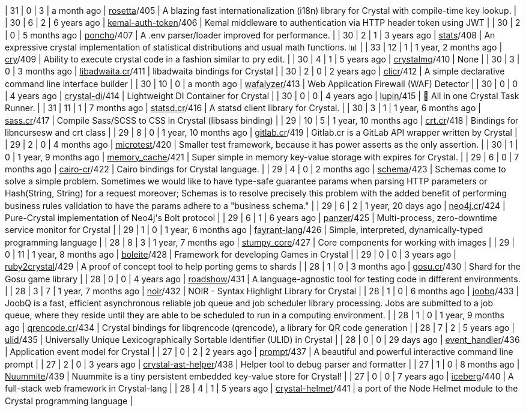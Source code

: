 | 31 | 0 | 3 | a month ago | [rosetta](https://github.com/wout/rosetta)/405 | A blazing fast internationalization (i18n) library for Crystal with compile-time key lookup. |
| 30 | 6 | 2 | 6 years ago | [kemal-auth-token](https://github.com/akwiatkowski/kemal-auth-token)/406 | Kemal middleware to authentication via HTTP header token using JWT |
| 30 | 2 | 0 | 5 months ago | [poncho](https://github.com/icyleaf/poncho)/407 | A .env parser/loader improved for performance. |
| 30 | 2 | 1 | 3 years ago | [stats](https://github.com/Nephos/stats)/408 | An expressive crystal implementation of statistical distributions and usual math functions. :bar_chart:  |
| 33 | 12 | 1 | 1 year, 2 months ago | [cry](https://github.com/elorest/cry)/409 | Ability to execute crystal code in a fashion similar to pry edit. |
| 30 | 4 | 1 | 5 years ago | [crystalmq](https://github.com/crystalmq/crystalmq)/410 | None |
| 30 | 3 | 0 | 3 months ago | [libadwaita.cr](https://github.com/GeopJr/libadwaita.cr)/411 | libadwaita bindings for Crystal |
| 30 | 2 | 0 | 2 years ago | [clicr](https://github.com/j8r/clicr)/412 | A simple declarative command line interface builder |
| 30 | 10 | 0 | a month ago | [wafalyzer](https://github.com/NeuraLegion/wafalyzer)/413 | Web Application Firewall (WAF) Detector |
| 30 | 0 | 0 | 4 years ago | [crystal-di](https://github.com/vladislav-yashin/crystal-di)/414 | Lightweight DI Container for Crystal |
| 30 | 0 | 0 | 4 years ago | [lupin](https://github.com/lupincr/lupin)/415 | 🐺 All in one Crystal Task Runner. |
| 31 | 11 | 1 | 7 months ago | [statsd.cr](https://github.com/miketheman/statsd.cr)/416 | A statsd client library for Crystal. |
| 30 | 3 | 1 | 1 year, 6 months ago | [sass.cr](https://github.com/straight-shoota/sass.cr)/417 | Compile Sass/SCSS to CSS in Crystal (libsass binding) |
| 29 | 10 | 5 | 1 year, 10 months ago | [crt.cr](https://github.com/maiha/crt.cr)/418 | Bindings for libncursesw and crt class |
| 29 | 8 | 0 | 1 year, 10 months ago | [gitlab.cr](https://github.com/icyleaf/gitlab.cr)/419 | Gitlab.cr is a GitLab API wrapper written by Crystal |
| 29 | 2 | 0 | 4 months ago | [microtest](https://github.com/Ragmaanir/microtest)/420 | Smaller test framework, because it has power asserts as the only assertion. |
| 30 | 1 | 0 | 1 year, 9 months ago | [memory_cache](https://github.com/kostya/memory_cache)/421 | Super simple in memory key-value storage with expires for Crystal. |
| 29 | 6 | 0 | 7 months ago | [cairo-cr](https://github.com/TamasSzekeres/cairo-cr)/422 | Cairo bindings for Crystal language. |
| 29 | 4 | 0 | 2 months ago | [schema](https://github.com/azutoolkit/schema)/423 | Schemas come to solve a simple problem. Sometimes we would like to have type-safe guarantee params when parsing HTTP parameters or Hash(String, String) for a request moreover; Schemas is to resolve precisely this problem with the added benefit of performing business rules validation to have the params adhere to a "business schema." |
| 29 | 6 | 2 | 1 year, 20 days ago | [neo4j.cr](https://github.com/jgaskins/neo4j.cr)/424 | Pure-Crystal implementation of Neo4j's Bolt protocol |
| 29 | 6 | 1 | 6 years ago | [panzer](https://github.com/ysbaddaden/panzer)/425 | Multi-process, zero-downtime service monitor for Crystal |
| 29 | 1 | 0 | 1 year, 6 months ago | [fayrant-lang](https://github.com/Florian3k/fayrant-lang)/426 | Simple, interpreted, dynamically-typed programming language |
| 28 | 8 | 3 | 1 year, 7 months ago | [stumpy_core](https://github.com/stumpycr/stumpy_core)/427 | Core components for working with images  |
| 29 | 0 | 11 | 1 year, 8 months ago | [boleite](https://github.com/Groogy/boleite)/428 | Framework for developing Games in Crystal |
| 29 | 0 | 0 | 3 years ago | [ruby2crystal](https://github.com/faustinoaq/ruby2crystal)/429 | A proof of concept tool to help porting gems to shards |
| 28 | 1 | 0 | 3 months ago | [gosu.cr](https://github.com/gosu/gosu.cr)/430 | Shard for the Gosu game library |
| 28 | 0 | 0 | 4 years ago | [roadshow](https://github.com/rf-/roadshow)/431 | A language-agnostic tool for testing code in different environments. |
| 28 | 3 | 7 | 1 year, 7 months ago | [noir](https://github.com/makenowjust/noir)/432 | NOIR - Syntax Highlight Library for Crystal |
| 28 | 1 | 0 | 6 months ago | [joobq](https://github.com/azutoolkit/joobq)/433 | JoobQ is a fast, efficient asynchronous reliable job queue and job scheduler library processing. Jobs are submitted to a job queue, where they reside until they are able to be scheduled to run in a computing environment. |
| 28 | 1 | 0 | 1 year, 9 months ago | [qrencode.cr](https://github.com/woodruffw/qrencode.cr)/434 | Crystal bindings for libqrencode (qrencode), a library for QR code generation |
| 28 | 7 | 2 | 5 years ago | [ulid](https://github.com/SuperPaintman/ulid)/435 | Universally Unique Lexicographically Sortable Identifier (ULID) in Crystal |
| 28 | 0 | 0 | 29 days ago | [event_handler](https://github.com/crystallabs/event_handler)/436 | Application event model for Crystal |
| 27 | 0 | 2 | 2 years ago | [prompt](https://github.com/crystal-term/prompt)/437 | A beautiful and powerful interactive command line prompt |
| 27 | 2 | 0 | 3 years ago | [crystal-ast-helper](https://github.com/bcardiff/crystal-ast-helper)/438 | Helper tool to debug parser and formatter |
| 27 | 1 | 0 | 8 months ago | [Nuummite](https://github.com/CodeSteak/Nuummite)/439 | Nuummite is a tiny persistent embedded key-value store for Crystal! |
| 27 | 0 | 0 | 7 years ago | [iceberg](https://github.com/adlerhsieh/iceberg)/440 | A full-stack web framework in Crystal-lang |
| 28 | 4 | 1 | 5 years ago | [crystal-helmet](https://github.com/EvanHahn/crystal-helmet)/441 | a port of the Node Helmet module to the Crystal programming language |